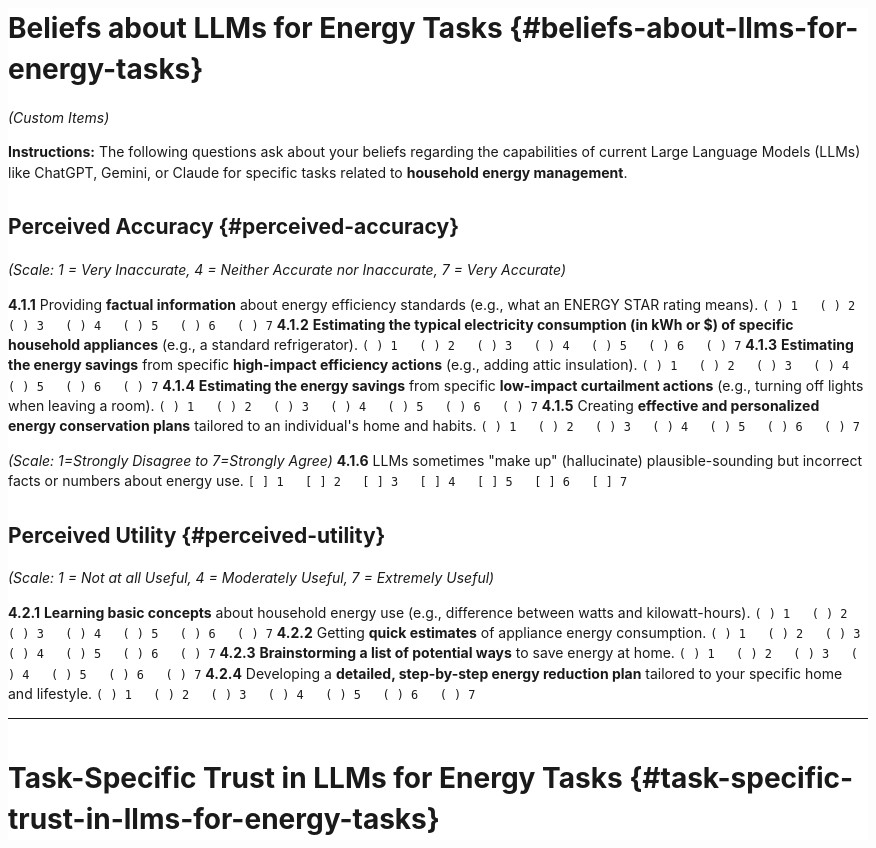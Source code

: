 # Beliefs about LLMs for Energy Tasks {#beliefs-about-llms-for-energy-tasks}

*(Custom Items)*

**Instructions:** The following questions ask about your beliefs regarding the capabilities of current Large Language Models (LLMs) like ChatGPT, Gemini, or Claude for specific tasks related to **household energy management**.

## Perceived Accuracy {#perceived-accuracy}

*(Scale: 1 = Very Inaccurate, 4 = Neither Accurate nor Inaccurate, 7 = Very Accurate)*

**4.1.1** Providing **factual information** about energy efficiency standards (e.g., what an ENERGY STAR rating means).
    `( ) 1   ( ) 2   ( ) 3   ( ) 4   ( ) 5   ( ) 6   ( ) 7`
**4.1.2** **Estimating the typical electricity consumption (in kWh or $) of specific household appliances** (e.g., a standard refrigerator).
    `( ) 1   ( ) 2   ( ) 3   ( ) 4   ( ) 5   ( ) 6   ( ) 7`
**4.1.3** **Estimating the energy savings** from specific **high-impact efficiency actions** (e.g., adding attic insulation).
    `( ) 1   ( ) 2   ( ) 3   ( ) 4   ( ) 5   ( ) 6   ( ) 7`
**4.1.4** **Estimating the energy savings** from specific **low-impact curtailment actions** (e.g., turning off lights when leaving a room).
    `( ) 1   ( ) 2   ( ) 3   ( ) 4   ( ) 5   ( ) 6   ( ) 7`
**4.1.5** Creating **effective and personalized energy conservation plans** tailored to an individual's home and habits.
    `( ) 1   ( ) 2   ( ) 3   ( ) 4   ( ) 5   ( ) 6   ( ) 7`

*(Scale: 1=Strongly Disagree to 7=Strongly Agree)*
**4.1.6** LLMs sometimes "make up" (hallucinate) plausible-sounding but incorrect facts or numbers about energy use.
  `[ ] 1   [ ] 2   [ ] 3   [ ] 4   [ ] 5   [ ] 6   [ ] 7`

## Perceived Utility {#perceived-utility}

*(Scale: 1 = Not at all Useful, 4 = Moderately Useful, 7 = Extremely Useful)*

**4.2.1** **Learning basic concepts** about household energy use (e.g., difference between watts and kilowatt-hours).
    `( ) 1   ( ) 2   ( ) 3   ( ) 4   ( ) 5   ( ) 6   ( ) 7`
**4.2.2** Getting **quick estimates** of appliance energy consumption.
    `( ) 1   ( ) 2   ( ) 3   ( ) 4   ( ) 5   ( ) 6   ( ) 7`
**4.2.3** **Brainstorming a list of potential ways** to save energy at home.
    `( ) 1   ( ) 2   ( ) 3   ( ) 4   ( ) 5   ( ) 6   ( ) 7`
**4.2.4** Developing a **detailed, step-by-step energy reduction plan** tailored to your specific home and lifestyle.
    `( ) 1   ( ) 2   ( ) 3   ( ) 4   ( ) 5   ( ) 6   ( ) 7`

---

# Task-Specific Trust in LLMs for Energy Tasks {#task-specific-trust-in-llms-for-energy-tasks}
